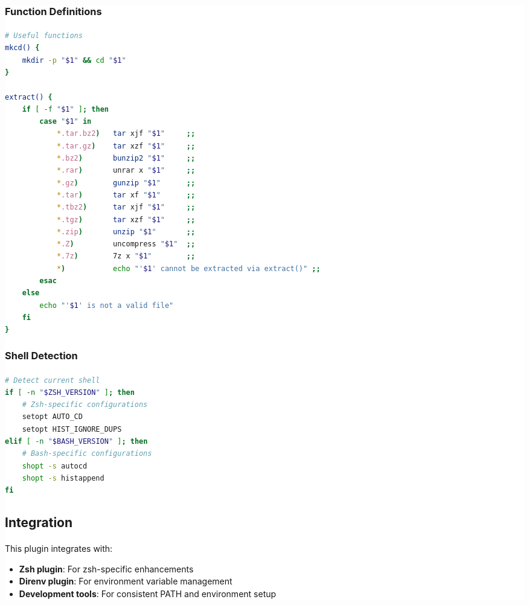 ### Function Definitions

```bash
# Useful functions
mkcd() {
    mkdir -p "$1" && cd "$1"
}

extract() {
    if [ -f "$1" ]; then
        case "$1" in
            *.tar.bz2)   tar xjf "$1"     ;;
            *.tar.gz)    tar xzf "$1"     ;;
            *.bz2)       bunzip2 "$1"     ;;
            *.rar)       unrar x "$1"     ;;
            *.gz)        gunzip "$1"      ;;
            *.tar)       tar xf "$1"      ;;
            *.tbz2)      tar xjf "$1"     ;;
            *.tgz)       tar xzf "$1"     ;;
            *.zip)       unzip "$1"       ;;
            *.Z)         uncompress "$1"  ;;
            *.7z)        7z x "$1"        ;;
            *)           echo "'$1' cannot be extracted via extract()" ;;
        esac
    else
        echo "'$1' is not a valid file"
    fi
}
```

### Shell Detection

```bash
# Detect current shell
if [ -n "$ZSH_VERSION" ]; then
    # Zsh-specific configurations
    setopt AUTO_CD
    setopt HIST_IGNORE_DUPS
elif [ -n "$BASH_VERSION" ]; then
    # Bash-specific configurations
    shopt -s autocd
    shopt -s histappend
fi
```

## Integration

This plugin integrates with:
- **Zsh plugin**: For zsh-specific enhancements
- **Direnv plugin**: For environment variable management
- **Development tools**: For consistent PATH and environment setup
